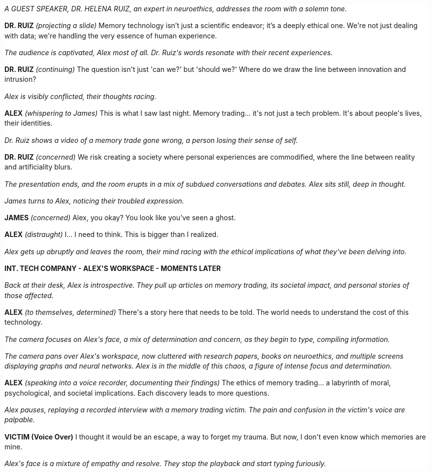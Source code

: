 _A GUEST SPEAKER, DR. HELENA RUIZ, an expert in neuroethics, addresses the room with a solemn tone._

**DR. RUIZ** _(projecting a slide)_ Memory technology isn’t just a scientific endeavor; it’s a deeply ethical one. We're not just dealing with data; we're handling the very essence of human experience.

_The audience is captivated, Alex most of all. Dr. Ruiz's words resonate with their recent experiences._

**DR. RUIZ** _(continuing)_ The question isn't just 'can we?' but 'should we?' Where do we draw the line between innovation and intrusion?

_Alex is visibly conflicted, their thoughts racing._

**ALEX** _(whispering to James)_ This is what I saw last night. Memory trading... it's not just a tech problem. It's about people's lives, their identities.

_Dr. Ruiz shows a video of a memory trade gone wrong, a person losing their sense of self._

**DR. RUIZ** _(concerned)_ We risk creating a society where personal experiences are commodified, where the line between reality and artificiality blurs.

_The presentation ends, and the room erupts in a mix of subdued conversations and debates. Alex sits still, deep in thought._

_James turns to Alex, noticing their troubled expression._

**JAMES** _(concerned)_ Alex, you okay? You look like you’ve seen a ghost.

**ALEX** _(distraught)_ I... I need to think. This is bigger than I realized.

_Alex gets up abruptly and leaves the room, their mind racing with the ethical implications of what they've been delving into._

**INT. TECH COMPANY - ALEX'S WORKSPACE - MOMENTS LATER**

_Back at their desk, Alex is introspective. They pull up articles on memory trading, its societal impact, and personal stories of those affected._

**ALEX** _(to themselves, determined)_ There's a story here that needs to be told. The world needs to understand the cost of this technology.

_The camera focuses on Alex's face, a mix of determination and concern, as they begin to type, compiling information._

_The camera pans over Alex's workspace, now cluttered with research papers, books on neuroethics, and multiple screens displaying graphs and neural networks. Alex is in the middle of this chaos, a figure of intense focus and determination._

**ALEX** _(speaking into a voice recorder, documenting their findings)_ The ethics of memory trading... a labyrinth of moral, psychological, and societal implications. Each discovery leads to more questions.

_Alex pauses, replaying a recorded interview with a memory trading victim. The pain and confusion in the victim's voice are palpable._

**VICTIM (Voice Over)** I thought it would be an escape, a way to forget my trauma. But now, I don't even know which memories are mine.

_Alex's face is a mixture of empathy and resolve. They stop the playback and start typing furiously._
